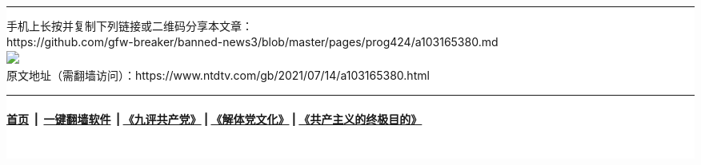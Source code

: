</div>
</div>
<hr/>
手机上长按并复制下列链接或二维码分享本文章：<br/>
https://github.com/gfw-breaker/banned-news3/blob/master/pages/prog424/a103165380.md <br/>
<a href='https://github.com/gfw-breaker/banned-news3/blob/master/pages/prog424/a103165380.md'><img src='https://github.com/gfw-breaker/banned-news3/blob/master/pages/prog424/a103165380.md.png'/></a> <br/>
原文地址（需翻墙访问）：https://www.ntdtv.com/gb/2021/07/14/a103165380.html


------------------------
#### [首页](https://github.com/gfw-breaker/banned-news3/blob/master/README.md) &nbsp;|&nbsp; [一键翻墙软件](https://github.com/gfw-breaker/nogfw/blob/master/README.md) &nbsp;| [《九评共产党》](https://github.com/gfw-breaker/9ping.md/blob/master/README.md#九评之一评共产党是什么) | [《解体党文化》](https://github.com/gfw-breaker/jtdwh.md/blob/master/README.md) | [《共产主义的终极目的》](https://github.com/gfw-breaker/gczydzjmd.md/blob/master/README.md)


<img src='http://gfw-breaker.win/banned-news3/pages/prog424/a103165380.md' width='0px' height='0px'/>